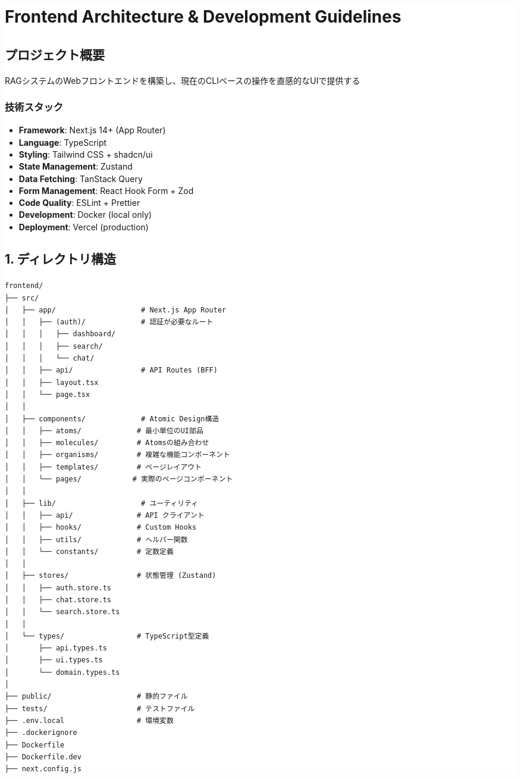# Frontend Architecture & Development Guidelines

## プロジェクト概要

RAGシステムのWebフロントエンドを構築し、現在のCLIベースの操作を直感的なUIで提供する

### 技術スタック
- **Framework**: Next.js 14+ (App Router)
- **Language**: TypeScript
- **Styling**: Tailwind CSS + shadcn/ui
- **State Management**: Zustand
- **Data Fetching**: TanStack Query
- **Form Management**: React Hook Form + Zod
- **Code Quality**: ESLint + Prettier
- **Development**: Docker (local only)
- **Deployment**: Vercel (production)

## 1. ディレクトリ構造

```
frontend/
├── src/
│   ├── app/                    # Next.js App Router
│   │   ├── (auth)/             # 認証が必要なルート
│   │   │   ├── dashboard/
│   │   │   ├── search/
│   │   │   └── chat/
│   │   ├── api/                # API Routes (BFF)
│   │   ├── layout.tsx
│   │   └── page.tsx
│   │
│   ├── components/             # Atomic Design構造
│   │   ├── atoms/             # 最小単位のUI部品
│   │   ├── molecules/         # Atomsの組み合わせ
│   │   ├── organisms/         # 複雑な機能コンポーネント
│   │   ├── templates/         # ページレイアウト
│   │   └── pages/            # 実際のページコンポーネント
│   │
│   ├── lib/                    # ユーティリティ
│   │   ├── api/               # API クライアント
│   │   ├── hooks/             # Custom Hooks
│   │   ├── utils/             # ヘルパー関数
│   │   └── constants/         # 定数定義
│   │
│   ├── stores/                # 状態管理 (Zustand)
│   │   ├── auth.store.ts
│   │   ├── chat.store.ts
│   │   └── search.store.ts
│   │
│   └── types/                 # TypeScript型定義
│       ├── api.types.ts
│       ├── ui.types.ts
│       └── domain.types.ts
│
├── public/                    # 静的ファイル
├── tests/                     # テストファイル
├── .env.local                 # 環境変数
├── .dockerignore
├── Dockerfile
├── Dockerfile.dev
├── next.config.js
```